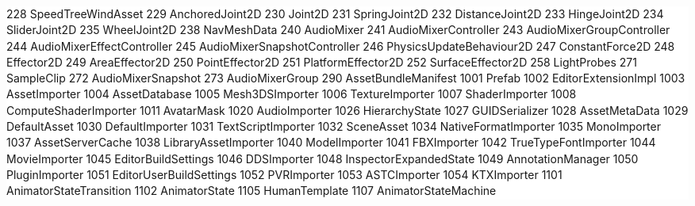 228	SpeedTreeWindAsset
229	AnchoredJoint2D
230	Joint2D
231	SpringJoint2D
232	DistanceJoint2D
233	HingeJoint2D
234	SliderJoint2D
235	WheelJoint2D
238	NavMeshData
240	AudioMixer
241	AudioMixerController
243	AudioMixerGroupController
244	AudioMixerEffectController
245	AudioMixerSnapshotController
246	PhysicsUpdateBehaviour2D
247	ConstantForce2D
248	Effector2D
249	AreaEffector2D
250	PointEffector2D
251	PlatformEffector2D
252	SurfaceEffector2D
258	LightProbes
271	SampleClip
272	AudioMixerSnapshot
273	AudioMixerGroup
290	AssetBundleManifest
1001	Prefab
1002	EditorExtensionImpl
1003	AssetImporter
1004	AssetDatabase
1005	Mesh3DSImporter
1006	TextureImporter
1007	ShaderImporter
1008	ComputeShaderImporter
1011	AvatarMask
1020	AudioImporter
1026	HierarchyState
1027	GUIDSerializer
1028	AssetMetaData
1029	DefaultAsset
1030	DefaultImporter
1031	TextScriptImporter
1032	SceneAsset
1034	NativeFormatImporter
1035	MonoImporter
1037	AssetServerCache
1038	LibraryAssetImporter
1040	ModelImporter
1041	FBXImporter
1042	TrueTypeFontImporter
1044	MovieImporter
1045	EditorBuildSettings
1046	DDSImporter
1048	InspectorExpandedState
1049	AnnotationManager
1050	PluginImporter
1051	EditorUserBuildSettings
1052	PVRImporter
1053	ASTCImporter
1054	KTXImporter
1101	AnimatorStateTransition
1102	AnimatorState
1105	HumanTemplate
1107	AnimatorStateMachine
